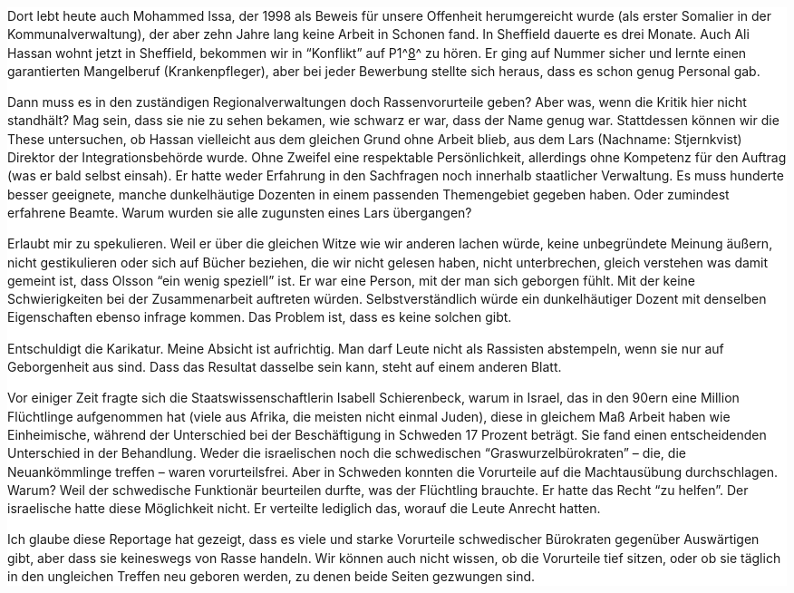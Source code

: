 Dort lebt heute auch Mohammed Issa, der 1998 als Beweis für unsere
Offenheit herumgereicht wurde (als erster Somalier in der
Kommunalverwaltung), der aber zehn Jahre lang keine Arbeit in Schonen
fand. In Sheffield dauerte es drei Monate. Auch Ali Hassan wohnt jetzt
in Sheffield, bekommen wir in “Konflikt” auf P1^[8](#notes)^ zu hören.
Er ging auf Nummer sicher und lernte einen garantierten Mangelberuf
(Krankenpfleger), aber bei jeder Bewerbung stellte sich heraus, dass es
schon genug Personal gab.

Dann muss es in den zuständigen Regionalverwaltungen doch
Rassenvorurteile geben? Aber was, wenn die Kritik hier nicht standhält?
Mag sein, dass sie nie zu sehen bekamen, wie schwarz er war, dass der
Name genug war. Stattdessen können wir die These untersuchen, ob Hassan
vielleicht aus dem gleichen Grund ohne Arbeit blieb, aus dem Lars
(Nachname: Stjernkvist) Direktor der Integrationsbehörde wurde. Ohne
Zweifel eine respektable Persönlichkeit, allerdings ohne Kompetenz für
den Auftrag (was er bald selbst einsah). Er hatte weder Erfahrung in den
Sachfragen noch innerhalb staatlicher Verwaltung. Es muss hunderte
besser geeignete, manche dunkelhäutige Dozenten in einem passenden
Themengebiet gegeben haben. Oder zumindest erfahrene Beamte. Warum
wurden sie alle zugunsten eines Lars übergangen?

Erlaubt mir zu spekulieren. Weil er über die gleichen Witze wie wir
anderen lachen würde, keine unbegründete Meinung äußern, nicht
gestikulieren oder sich auf Bücher beziehen, die wir nicht gelesen
haben, nicht unterbrechen, gleich verstehen was damit gemeint ist, dass
Olsson “ein wenig speziell” ist. Er war eine Person, mit der man sich
geborgen fühlt. Mit der keine Schwierigkeiten bei der Zusammenarbeit
auftreten würden. Selbstverständlich würde ein dunkelhäutiger Dozent mit
denselben Eigenschaften ebenso infrage kommen. Das Problem ist, dass es
keine solchen gibt.

Entschuldigt die Karikatur. Meine Absicht ist aufrichtig. Man darf Leute
nicht als Rassisten abstempeln, wenn sie nur auf Geborgenheit aus sind.
Dass das Resultat dasselbe sein kann, steht auf einem anderen Blatt.

Vor einiger Zeit fragte sich die Staatswissenschaftlerin Isabell
Schierenbeck, warum in Israel, das in den 90ern eine Million Flüchtlinge
aufgenommen hat (viele aus Afrika, die meisten nicht einmal Juden),
diese in gleichem Maß Arbeit haben wie Einheimische, während der
Unterschied bei der Beschäftigung in Schweden 17 Prozent beträgt. Sie
fand einen entscheidenden Unterschied in der Behandlung. Weder die
israelischen noch die schwedischen “Graswurzelbürokraten” – die, die
Neuankömmlinge treffen – waren vorurteilsfrei. Aber in Schweden konnten
die Vorurteile auf die Machtausübung durchschlagen. Warum? Weil der
schwedische Funktionär beurteilen durfte, was der Flüchtling brauchte.
Er hatte das Recht “zu helfen”. Der israelische hatte diese Möglichkeit
nicht. Er verteilte lediglich das, worauf die Leute Anrecht hatten.

Ich glaube diese Reportage hat gezeigt, dass es viele und starke
Vorurteile schwedischer Bürokraten gegenüber Auswärtigen gibt, aber dass
sie keineswegs von Rasse handeln. Wir können auch nicht wissen, ob die
Vorurteile tief sitzen, oder ob sie täglich in den ungleichen Treffen
neu geboren werden, zu denen beide Seiten gezwungen sind.
